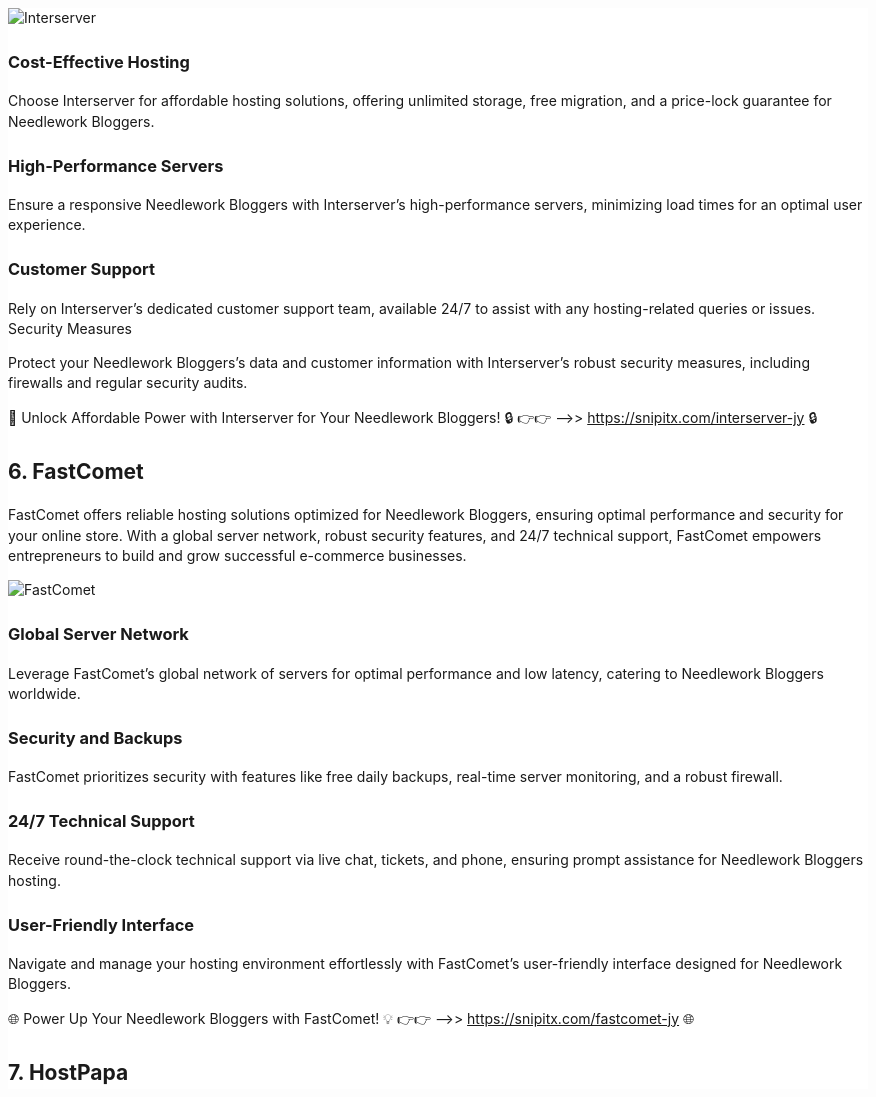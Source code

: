 ![Interserver](https://i.imgur.com/OM5dOEW.jpeg "Interserver Hosting")

### Cost-Effective Hosting
Choose Interserver for affordable hosting solutions, offering unlimited storage, free migration, and a price-lock guarantee for Needlework Bloggers.

### High-Performance Servers
Ensure a responsive Needlework Bloggers with Interserver’s high-performance servers, minimizing load times for an optimal user experience.

### Customer Support
Rely on Interserver’s dedicated customer support team, available 24/7 to assist with any hosting-related queries or issues.
Security Measures

Protect your Needlework Bloggers’s data and customer information with Interserver’s robust security measures, including firewalls and regular security audits.

💸 Unlock Affordable Power with Interserver for Your Needlework Bloggers! 🔒
👉👉 -->> https://snipitx.com/interserver-jy 🔒

## 6. FastComet

FastComet offers reliable hosting solutions optimized for Needlework Bloggers, ensuring optimal performance and security for your online store. With a global server network, robust security features, and 24/7 technical support, FastComet empowers entrepreneurs to build and grow successful e-commerce businesses.

![FastComet](https://i.imgur.com/7qgXuWp.png "FastComet Hosting")

### Global Server Network
Leverage FastComet’s global network of servers for optimal performance and low latency, catering to Needlework Bloggers worldwide.

### Security and Backups
FastComet prioritizes security with features like free daily backups, real-time server monitoring, and a robust firewall.

### 24/7 Technical Support
Receive round-the-clock technical support via live chat, tickets, and phone, ensuring prompt assistance for Needlework Bloggers hosting.

### User-Friendly Interface
Navigate and manage your hosting environment effortlessly with FastComet’s user-friendly interface designed for Needlework Bloggers.

🌐 Power Up Your Needlework Bloggers with FastComet! 💡
👉👉 -->> https://snipitx.com/fastcomet-jy 🌐

## 7. HostPapa
